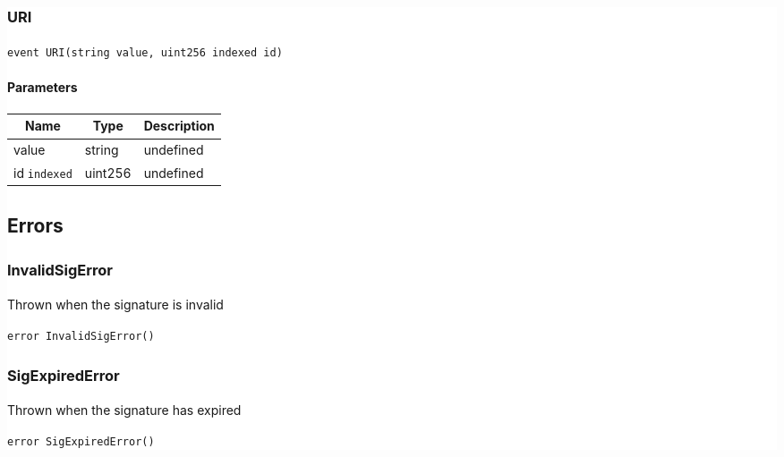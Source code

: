 ### URI



```solidity title="Solidity"
event URI(string value, uint256 indexed id)
```




#### Parameters

| Name | Type | Description |
|---|---|---|
| value  | string | undefined |
| id `indexed` | uint256 | undefined |



## Errors

### InvalidSigError

Thrown when the signature is invalid

```solidity title="Solidity"
error InvalidSigError()
```





### SigExpiredError

Thrown when the signature has expired

```solidity title="Solidity"
error SigExpiredError()
```






